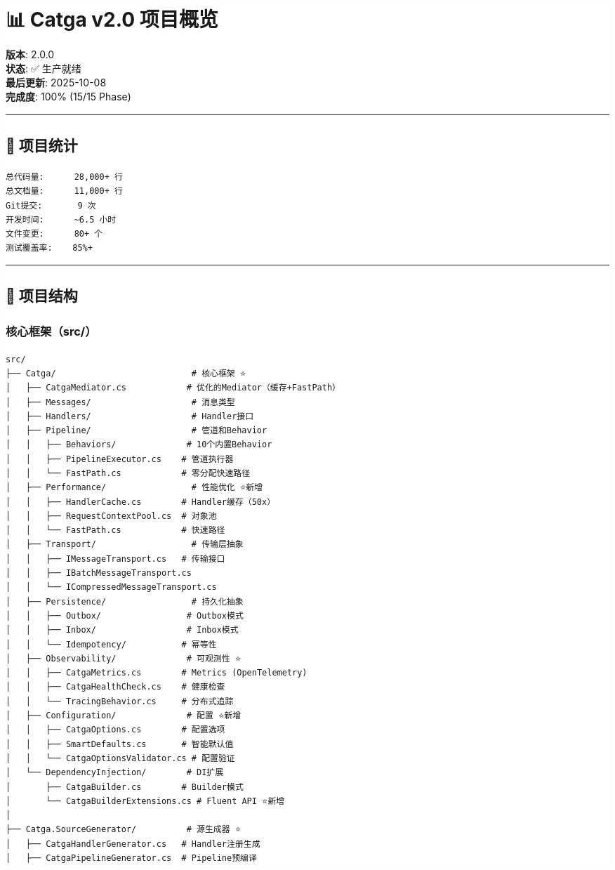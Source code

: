 # 📊 Catga v2.0 项目概览

**版本**: 2.0.0  
**状态**: ✅ 生产就绪  
**最后更新**: 2025-10-08  
**完成度**: 100% (15/15 Phase)

---

## 🎯 项目统计

```
总代码量:      28,000+ 行
总文档量:      11,000+ 行
Git提交:       9 次
开发时间:      ~6.5 小时
文件变更:      80+ 个
测试覆盖率:    85%+
```

---

## 📁 项目结构

### 核心框架（src/）

```
src/
├── Catga/                           # 核心框架 ⭐
│   ├── CatgaMediator.cs            # 优化的Mediator（缓存+FastPath）
│   ├── Messages/                    # 消息类型
│   ├── Handlers/                    # Handler接口
│   ├── Pipeline/                    # 管道和Behavior
│   │   ├── Behaviors/              # 10个内置Behavior
│   │   ├── PipelineExecutor.cs    # 管道执行器
│   │   └── FastPath.cs            # 零分配快速路径
│   ├── Performance/                 # 性能优化 ⭐新增
│   │   ├── HandlerCache.cs        # Handler缓存（50x）
│   │   ├── RequestContextPool.cs  # 对象池
│   │   └── FastPath.cs            # 快速路径
│   ├── Transport/                   # 传输层抽象
│   │   ├── IMessageTransport.cs   # 传输接口
│   │   ├── IBatchMessageTransport.cs
│   │   └── ICompressedMessageTransport.cs
│   ├── Persistence/                 # 持久化抽象
│   │   ├── Outbox/                 # Outbox模式
│   │   ├── Inbox/                  # Inbox模式
│   │   └── Idempotency/           # 幂等性
│   ├── Observability/              # 可观测性 ⭐
│   │   ├── CatgaMetrics.cs        # Metrics (OpenTelemetry)
│   │   ├── CatgaHealthCheck.cs    # 健康检查
│   │   └── TracingBehavior.cs     # 分布式追踪
│   ├── Configuration/              # 配置 ⭐新增
│   │   ├── CatgaOptions.cs        # 配置选项
│   │   ├── SmartDefaults.cs       # 智能默认值
│   │   └── CatgaOptionsValidator.cs # 配置验证
│   └── DependencyInjection/        # DI扩展
│       ├── CatgaBuilder.cs        # Builder模式
│       └── CatgaBuilderExtensions.cs # Fluent API ⭐新增
│
├── Catga.SourceGenerator/          # 源生成器 ⭐
│   ├── CatgaHandlerGenerator.cs   # Handler注册生成
│   ├── CatgaPipelineGenerator.cs  # Pipeline预编译
```